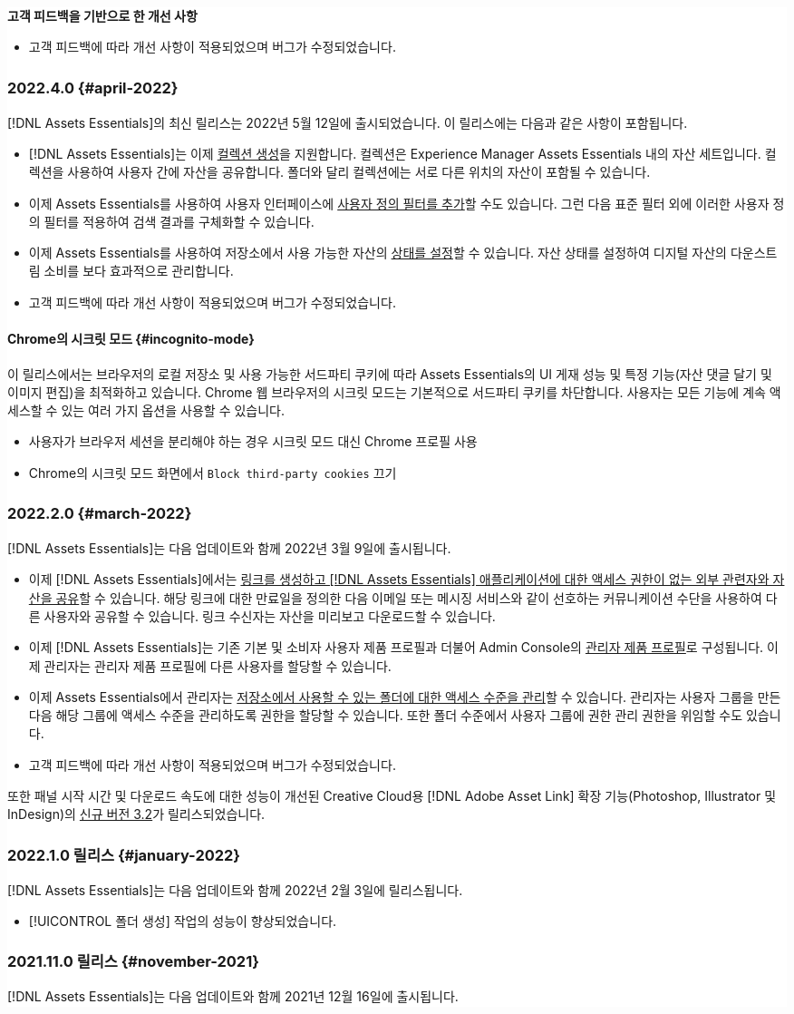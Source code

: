 **고객 피드백을 기반으로 한 개선 사항**

* 고객 피드백에 따라 개선 사항이 적용되었으며 버그가 수정되었습니다.

### 2022.4.0 {#april-2022}

[!DNL Assets Essentials]의 최신 릴리스는 2022년 5월 12일에 출시되었습니다. 이 릴리스에는 다음과 같은 사항이 포함됩니다.

* [!DNL Assets Essentials]는 이제 [컬렉션 생성](manage-collections.md)을 지원합니다. 컬렉션은 Experience Manager Assets Essentials 내의 자산 세트입니다. 컬렉션을 사용하여 사용자 간에 자산을 공유합니다. 폴더와 달리 컬렉션에는 서로 다른 위치의 자산이 포함될 수 있습니다.

* 이제 Assets Essentials를 사용하여 사용자 인터페이스에 [사용자 정의 필터를 추가](search.md#custom-filters)할 수도 있습니다. 그런 다음 표준 필터 외에 이러한 사용자 정의 필터를 적용하여 검색 결과를 구체화할 수 있습니다.

* 이제 Assets Essentials를 사용하여 저장소에서 사용 가능한 자산의 [상태를 설정](manage-organize.md#set-asset-status)할 수 있습니다. 자산 상태를 설정하여 디지털 자산의 다운스트림 소비를 보다 효과적으로 관리합니다.

* 고객 피드백에 따라 개선 사항이 적용되었으며 버그가 수정되었습니다.

#### Chrome의 시크릿 모드 {#incognito-mode}

이 릴리스에서는 브라우저의 로컬 저장소 및 사용 가능한 서드파티 쿠키에 따라 Assets Essentials의 UI 게재 성능 및 특정 기능(자산 댓글 달기 및 이미지 편집)을 최적화하고 있습니다. Chrome 웹 브라우저의 시크릿 모드는 기본적으로 서드파티 쿠키를 차단합니다. 사용자는 모든 기능에 계속 액세스할 수 있는 여러 가지 옵션을 사용할 수 있습니다.

* 사용자가 브라우저 세션을 분리해야 하는 경우 시크릿 모드 대신 Chrome 프로필 사용

* Chrome의 시크릿 모드 화면에서 `Block third-party cookies` 끄기

### 2022.2.0 {#march-2022}

[!DNL Assets Essentials]는 다음 업데이트와 함께 2022년 3월 9일에 출시됩니다.

* 이제 [!DNL Assets Essentials]에서는 [링크를 생성하고 [!DNL Assets Essentials] 애플리케이션에 대한 액세스 권한이 없는 외부 관련자와 자산을 공유](share-links-for-assets.md)할 수 있습니다. 해당 링크에 대한 만료일을 정의한 다음 이메일 또는 메시징 서비스와 같이 선호하는 커뮤니케이션 수단을 사용하여 다른 사용자와 공유할 수 있습니다. 링크 수신자는 자산을 미리보고 다운로드할 수 있습니다.

* 이제 [!DNL Assets Essentials]는 기존 기본 및 소비자 사용자 제품 프로필과 더불어 Admin Console의 [관리자 제품 프로필](deploy-administer.md#add-users-to-essentials)로 구성됩니다. 이제 관리자는 관리자 제품 프로필에 다른 사용자를 할당할 수 있습니다.

* 이제 Assets Essentials에서 관리자는 [저장소에서 사용할 수 있는 폴더에 대한 액세스 수준을 관리](manage-permissions.md)할 수 있습니다. 관리자는 사용자 그룹을 만든 다음 해당 그룹에 액세스 수준을 관리하도록 권한을 할당할 수 있습니다. 또한 폴더 수준에서 사용자 그룹에 권한 관리 권한을 위임할 수도 있습니다.

* 고객 피드백에 따라 개선 사항이 적용되었으며 버그가 수정되었습니다.

또한 패널 시작 시간 및 다운로드 속도에 대한 성능이 개선된 Creative Cloud용 [!DNL Adobe Asset Link] 확장 기능(Photoshop, Illustrator 및 InDesign)의 [신규 버전 3.2](https://exchange.adobe.com/creativecloud.details.106875.adobe-asset-link-cep.html)가 릴리스되었습니다.


### 2022.1.0 릴리스 {#january-2022}

[!DNL Assets Essentials]는 다음 업데이트와 함께 2022년 2월 3일에 릴리스됩니다.

* [!UICONTROL 폴더 생성] 작업의 성능이 향상되었습니다. 

### 2021.11.0 릴리스 {#november-2021}

[!DNL Assets Essentials]는 다음 업데이트와 함께 2021년 12월 16일에 출시됩니다.
